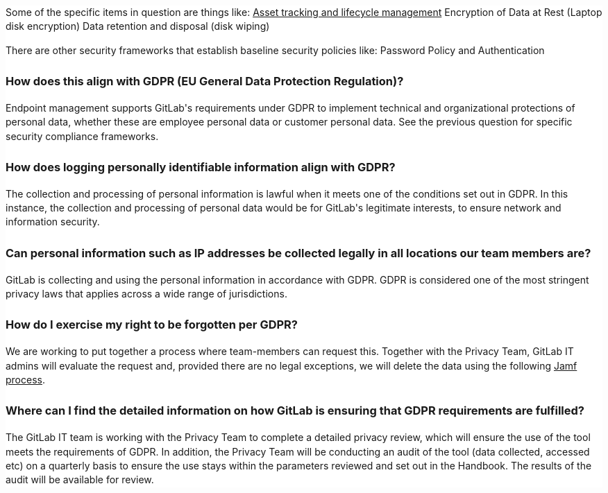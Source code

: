 Some of the specific items in question are things like:
[Asset tracking and lifecycle management](https://about.gitlab.com/handbook/security/security-assurance/security-compliance/guidance/am.1.01-inventory-management.html) 
Encryption of Data at Rest (Laptop disk encryption)
Data retention and disposal (disk wiping)

There are other security frameworks that establish baseline security policies like:
Password Policy and Authentication

### How does this align with GDPR (EU General Data Protection Regulation)?

Endpoint management supports GitLab's requirements under GDPR to implement technical and organizational protections of personal data, whether these are employee personal data or customer personal data. See the previous question for specific security compliance frameworks.

### How does logging personally identifiable information align with GDPR?

The collection and processing of personal information is lawful when it meets one of the conditions set out in GDPR. In this instance, the collection and processing of personal data would be for GitLab's legitimate interests, to ensure network and information security.

### Can personal information such as IP addresses be collected legally in all locations our team members are?

GitLab is collecting and using the personal information in accordance with GDPR. GDPR is considered one of the most stringent privacy laws that applies across a wide range of jurisdictions.

### How do I exercise my right to be forgotten per GDPR?

We are working to put together a process where team-members can request this. Together with the Privacy Team, GitLab IT admins will evaluate the request and, provided there are no legal exceptions, we will delete the data using the following [Jamf process](https://www.jamf.com/jamf-nation/articles/520/complying-with-gdpr-requests-in-jamf-pro).

### Where can I find the detailed information on how GitLab is ensuring that GDPR requirements are fulfilled?

The GitLab IT team is working with the Privacy Team to complete a detailed privacy review, which will ensure the use of the tool meets the requirements of GDPR.  In addition, the Privacy Team will be conducting an audit of the tool (data collected, accessed etc) on a quarterly basis to ensure the use stays within the parameters reviewed and set out in the Handbook. The results of the audit will be available for review.
